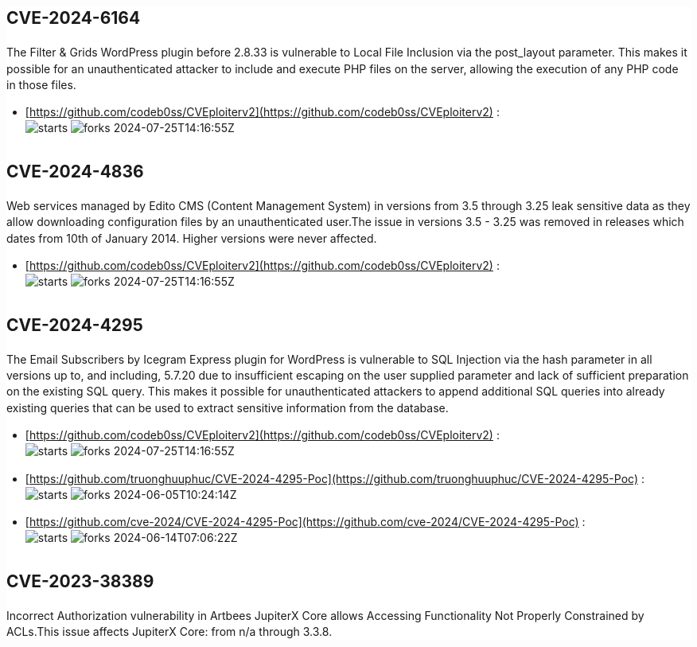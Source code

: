 ## CVE-2024-6164
 The Filter & Grids WordPress plugin before 2.8.33 is vulnerable to Local File Inclusion via the post_layout parameter. This makes it possible for an unauthenticated attacker to include and execute PHP files on the server, allowing the execution of any PHP code in those files.

- [https://github.com/codeb0ss/CVEploiterv2](https://github.com/codeb0ss/CVEploiterv2) :  
![starts](https://img.shields.io/github/stars/codeb0ss/CVEploiterv2.svg) 
![forks](https://img.shields.io/github/forks/codeb0ss/CVEploiterv2.svg) 
2024-07-25T14:16:55Z

## CVE-2024-4836
 Web services managed by Edito CMS (Content Management System) in versions from 3.5 through 3.25 leak sensitive data as they allow downloading configuration files by an unauthenticated user.The issue in versions 3.5 - 3.25 was removed in releases which dates from 10th of January 2014. Higher versions were never affected.

- [https://github.com/codeb0ss/CVEploiterv2](https://github.com/codeb0ss/CVEploiterv2) :  
![starts](https://img.shields.io/github/stars/codeb0ss/CVEploiterv2.svg) 
![forks](https://img.shields.io/github/forks/codeb0ss/CVEploiterv2.svg) 
2024-07-25T14:16:55Z

## CVE-2024-4295
 The Email Subscribers by Icegram Express plugin for WordPress is vulnerable to SQL Injection via the hash parameter in all versions up to, and including, 5.7.20 due to insufficient escaping on the user supplied parameter and lack of sufficient preparation on the existing SQL query.  This makes it possible for unauthenticated attackers to append additional SQL queries into already existing queries that can be used to extract sensitive information from the database.

- [https://github.com/codeb0ss/CVEploiterv2](https://github.com/codeb0ss/CVEploiterv2) :  
![starts](https://img.shields.io/github/stars/codeb0ss/CVEploiterv2.svg) 
![forks](https://img.shields.io/github/forks/codeb0ss/CVEploiterv2.svg) 
2024-07-25T14:16:55Z

- [https://github.com/truonghuuphuc/CVE-2024-4295-Poc](https://github.com/truonghuuphuc/CVE-2024-4295-Poc) :  
![starts](https://img.shields.io/github/stars/truonghuuphuc/CVE-2024-4295-Poc.svg) 
![forks](https://img.shields.io/github/forks/truonghuuphuc/CVE-2024-4295-Poc.svg) 
2024-06-05T10:24:14Z

- [https://github.com/cve-2024/CVE-2024-4295-Poc](https://github.com/cve-2024/CVE-2024-4295-Poc) :  
![starts](https://img.shields.io/github/stars/cve-2024/CVE-2024-4295-Poc.svg) 
![forks](https://img.shields.io/github/forks/cve-2024/CVE-2024-4295-Poc.svg) 
2024-06-14T07:06:22Z

## CVE-2023-38389
 Incorrect Authorization vulnerability in Artbees JupiterX Core allows Accessing Functionality Not Properly Constrained by ACLs.This issue affects JupiterX Core: from n/a through 3.3.8.
